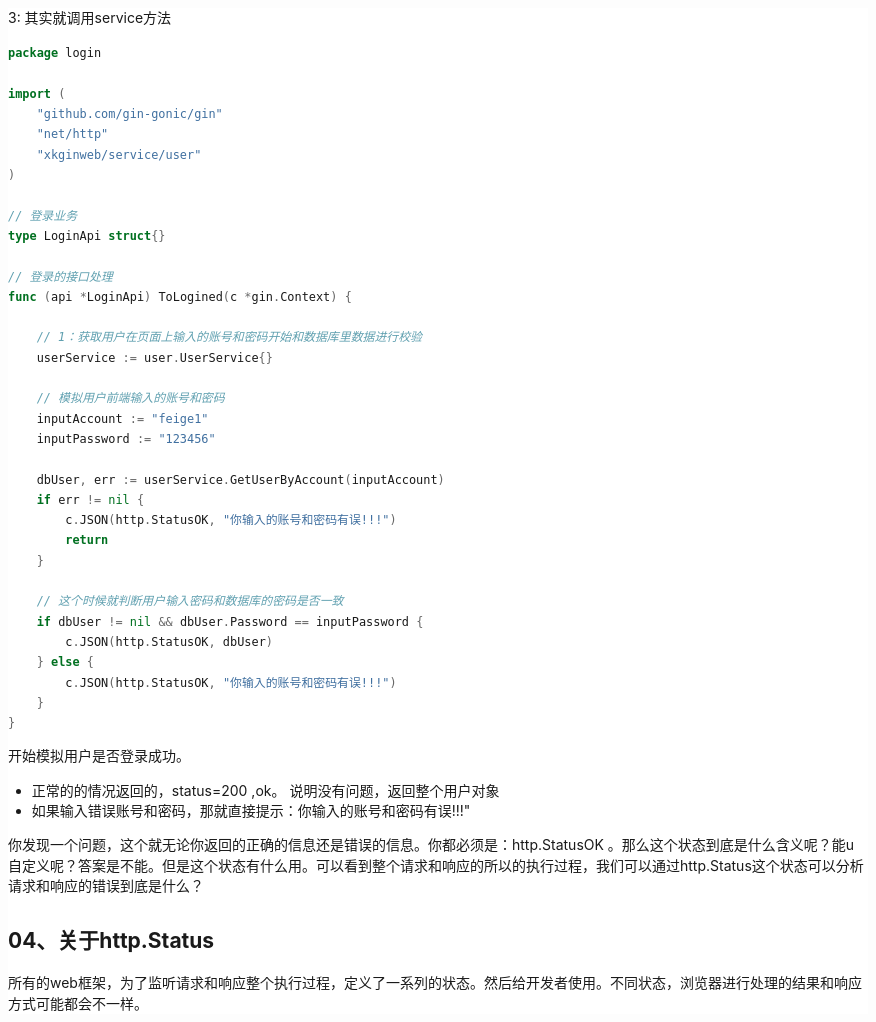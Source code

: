 3: 其实就调用service方法

```go
package login

import (
	"github.com/gin-gonic/gin"
	"net/http"
	"xkginweb/service/user"
)

// 登录业务
type LoginApi struct{}

// 登录的接口处理
func (api *LoginApi) ToLogined(c *gin.Context) {

	// 1：获取用户在页面上输入的账号和密码开始和数据库里数据进行校验
	userService := user.UserService{}

	// 模拟用户前端输入的账号和密码
	inputAccount := "feige1"
	inputPassword := "123456"

	dbUser, err := userService.GetUserByAccount(inputAccount)
	if err != nil {
		c.JSON(http.StatusOK, "你输入的账号和密码有误!!!")
		return
	}

	// 这个时候就判断用户输入密码和数据库的密码是否一致
	if dbUser != nil && dbUser.Password == inputPassword {
		c.JSON(http.StatusOK, dbUser)
	} else {
		c.JSON(http.StatusOK, "你输入的账号和密码有误!!!")
	}
}

```

开始模拟用户是否登录成功。

- 正常的的情况返回的，status=200 ,ok。 说明没有问题，返回整个用户对象
- 如果输入错误账号和密码，那就直接提示：你输入的账号和密码有误!!!"  

你发现一个问题，这个就无论你返回的正确的信息还是错误的信息。你都必须是：http.StatusOK  。那么这个状态到底是什么含义呢？能u自定义呢？答案是不能。但是这个状态有什么用。可以看到整个请求和响应的所以的执行过程，我们可以通过http.Status这个状态可以分析请求和响应的错误到底是什么？



## 04、关于http.Status

所有的web框架，为了监听请求和响应整个执行过程，定义了一系列的状态。然后给开发者使用。不同状态，浏览器进行处理的结果和响应方式可能都会不一样。

